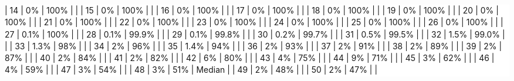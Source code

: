 | 14 | 0% | 100% |  |
| 15 | 0% | 100% |  |
| 16 | 0% | 100% |  |
| 17 | 0% | 100% |  |
| 18 | 0% | 100% |  |
| 19 | 0% | 100% |  |
| 20 | 0% | 100% |  |
| 21 | 0% | 100% |  |
| 22 | 0% | 100% |  |
| 23 | 0% | 100% |  |
| 24 | 0% | 100% |  |
| 25 | 0% | 100% |  |
| 26 | 0% | 100% |  |
| 27 | 0.1% | 100% |  |
| 28 | 0.1% | 99.9% |  |
| 29 | 0.1% | 99.8% |  |
| 30 | 0.2% | 99.7% |  |
| 31 | 0.5% | 99.5% |  |
| 32 | 1.5% | 99.0% |  |
| 33 | 1.3% | 98% |  |
| 34 | 2% | 96% |  |
| 35 | 1.4% | 94% |  |
| 36 | 2% | 93% |  |
| 37 | 2% | 91% |  |
| 38 | 2% | 89% |  |
| 39 | 2% | 87% |  |
| 40 | 2% | 84% |  |
| 41 | 2% | 82% |  |
| 42 | 6% | 80% |  |
| 43 | 4% | 75% |  |
| 44 | 9% | 71% |  |
| 45 | 3% | 62% |  |
| 46 | 4% | 59% |  |
| 47 | 3% | 54% |  |
| 48 | 3% | 51% | Median |
| 49 | 2% | 48% |  |
| 50 | 2% | 47% |  |